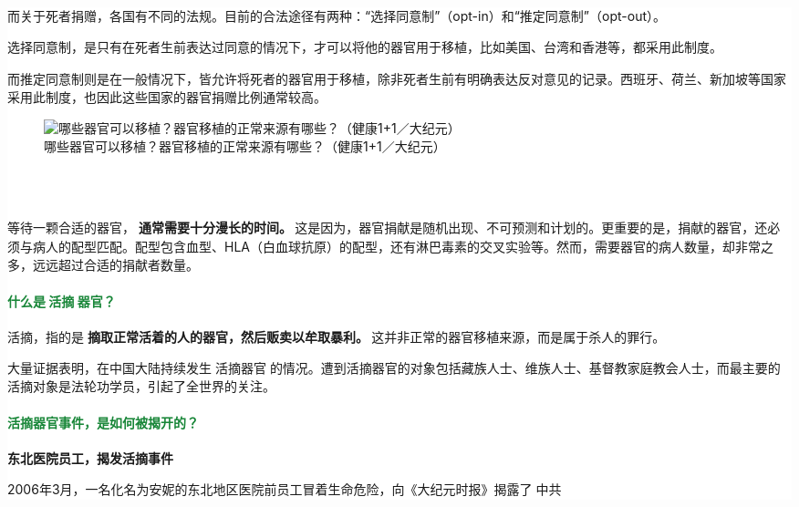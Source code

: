   而关于死者捐赠，各国有不同的法规。目前的合法途径有两种：“选择同意制”（opt-in）和“推定同意制”（opt-out）。
 </p>
 <p>
  选择同意制，是只有在死者生前表达过同意的情况下，才可以将他的器官用于移植，比如美国、台湾和香港等，都采用此制度。
 </p>
 <p>
  而推定同意制则是在一般情况下，皆允许将死者的器官用于移植，除非死者生前有明确表达反对意见的记录。西班牙、荷兰、新加坡等国家采用此制度，也因此这些国家的器官捐赠比例通常较高。
 </p>
 <figure aria-describedby="caption-attachment-13018522" class="wp-caption aligncenter" id="attachment_13018522" style="width: 600px">
  <ok href=" https://i.epochtimes.com/assets/uploads/2021/06/id13018522-organ-harvesting-organ-transplant-001-health11-tj-600x1677.jpg" rel="noreferrer noopener" target="_blank">
   <img alt="哪些器官可以移植？器官移植的正常来源有哪些？（健康1+1／大纪元）" class="size-large wp-image-13018522" src="https://i.epochtimes.com/assets/uploads/2021/06/id13018522-organ-harvesting-organ-transplant-001-health11-tj-600x1677.jpg"/>
  </ok>
  <br/><figcaption class="wp-caption-text" id="caption-attachment-13018522">
   哪些器官可以移植？器官移植的正常来源有哪些？（健康1+1／大纪元）
  </figcaption><br/>
 </figure><br/>
 <p>
  等待一颗合适的器官，
  <strong>
   通常需要十分漫长的时间。
  </strong>
  这是因为，器官捐献是随机出现、不可预测和计划的。更重要的是，捐献的器官，还必须与病人的配型匹配。配型包含血型、HLA（白血球抗原）的配型，还有淋巴毒素的交叉实验等。然而，需要器官的病人数量，却非常之多，远远超过合适的捐献者数量。
 </p>
 <h4>
  <span style="color: #188638;">
   什么是
   <ok href="https://www.epochtimes.com/gb/tag/%E6%B4%BB%E6%91%98.html">
    活摘
   </ok>
   器官？
  </span>
 </h4>
 <p>
  活摘，指的是
  <strong>
   摘取正常活着的人的器官，然后贩卖以牟取暴利。
  </strong>
  这并非正常的器官移植来源，而是属于杀人的罪行。
 </p>
 <p>
  大量证据表明，在中国大陆持续发生
  <ok href="https://www.epochtimes.com/gb/tag/%E6%B4%BB%E6%91%98%E5%99%A8%E5%AE%98.html">
   活摘器官
  </ok>
  的情况。遭到活摘器官的对象包括藏族人士、维族人士、基督教家庭教会人士，而最主要的活摘对象是法轮功学员，引起了全世界的关注。
 </p>
 <h4>
  <span style="color: #188638;">
   活摘器官事件，是如何被揭开的？
  </span>
 </h4>
 <p>
  <strong>
   东北医院员工，揭发活摘事件
  </strong>
 </p>
 <p>
  2006年3月，一名化名为安妮的东北地区医院前员工冒着生命危险，向《大纪元时报》揭露了
  <ok href="https://www.epochtimes.com/gb/tag/%E4%B8%AD%E5%85%B1.html">
   中共